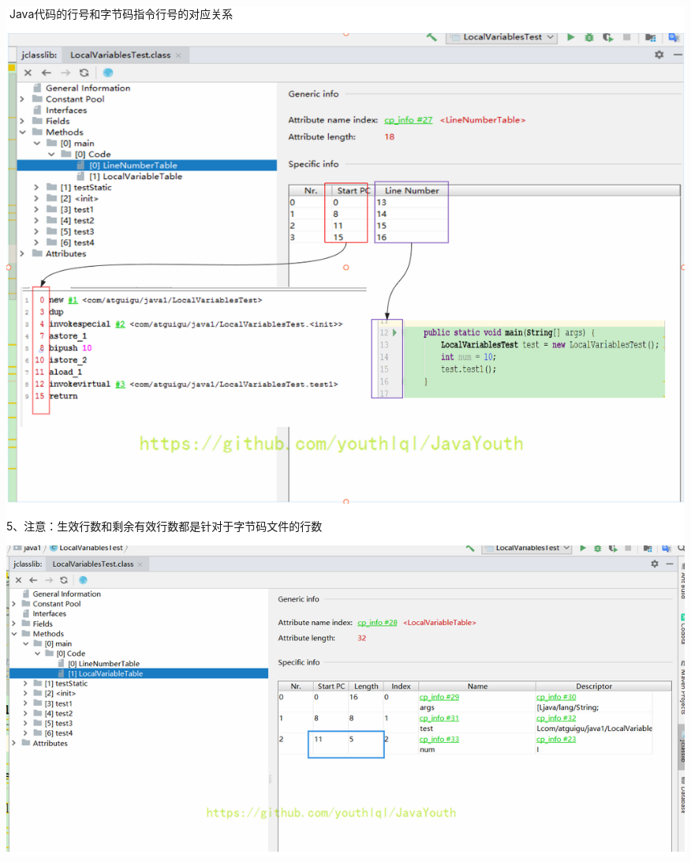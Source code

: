 ​	Java代码的行号和字节码指令行号的对应关系

![](JVM-STACK/0012.png)

5、注意：生效行数和剩余有效行数都是针对于字节码文件的行数

![](JVM-STACK/0013.png)

